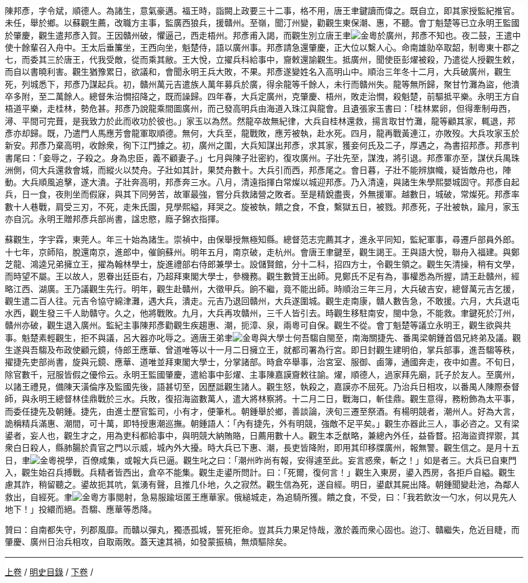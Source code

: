 陳邦彥，字令斌，順德人。為諸生，意氣豪邁。福王時，詣闕上政要三十二事，格不用，唐王聿鍵讀而偉之。既自立，即其家授監紀推官。未任，舉於鄉。以蘇觀生薦，改職方主事，監廣西狼兵，援贛州。至嶺，聞汀州變，勸觀生東保潮、惠，不聽。會丁魁楚等已立永明王監國於肇慶，觀生遣邦彥入賀。王因贛州破，懼逼己，西走梧州。邦彥甫入謁，而觀生別立唐王聿![金粵](../../imgs/28b81.gif)於廣州，邦彥不知也。夜二鼓，王遣中使十餘輩召入舟中。王太后垂簾坐，王西向坐，魁楚侍，語以廣州事。邦彥請急還肇慶，正大位以繫人心。命南雄勍卒取韶，制粵東十郡之七，而委其三於唐王，代我受敵，從而乘其敝。王大悅，立擢兵科給事中，齎敕還諭觀生。抵廣州，聞使臣彭燿被殺，乃遣從人授觀生敕，而自以書曉利害。觀生猶豫累日，欲議和，會聞永明王兵大敗，不果。邦彥遂變姓名入高明山中。順治三年冬十二月，大兵破廣州，觀生死，列城悉下，邦彥乃謀起兵。初，贛州萬元吉遣族人萬年募兵於廣，得余龍等千餘人，未行而贛州失。龍等無所歸，聚甘竹灘為盜，他潰卒多附，至二萬餘人。總督朱治憪招降之，既而譟歸。四年春，大兵定廣州，克肇慶、梧州，敗走治憪，殺魁楚，前驅抵平樂。永明王方自梧道平樂，走桂林，勢危甚。邦彥乃說龍乘間圖廣州，而己發高明兵由海道入珠江與龍會。且遺張家玉書曰：「桂林累卵，但得牽制毋西，潯、平間可完葺，是我致力於此而收功於彼也。」家玉以為然。然龍卒故無紀律，大兵自桂林還救，揚言取甘竹灘，龍等顧其家，輒退，邦彥亦却歸。既，乃遣門人馬應芳會龍軍取順德。無何，大兵至，龍戰敗，應芳被執，赴水死。四月，龍再戰黃連江，亦敗歿。大兵攻家玉於新安。邦彥乃棄高明，收餘衆，徇下江門據之。初，廣州之圍，大兵知謀出邦彥，求其家，獲妾何氏及二子，厚遇之，為書招邦彥。邦彥判書尾曰：「妾辱之，子殺之。身為忠臣，義不顧妻子。」七月與陳子壯密約，復攻廣州。子壯先至，謀洩，將引退。邦彥軍亦至，謀伏兵禺珠洲側，伺大兵還救會城，而縱火以焚舟。子壯如其計，果焚舟數十。大兵引而西，邦彥尾之。會日暮，子壯不能辨旗幟，疑皆敵舟也，陣動。大兵順風追擊，遂大潰。子壯奔高明，邦彥奔三水。八月，清遠指揮白常燦以城迎邦彥。乃入清遠，與諸生朱學熙嬰城固守。邦彥自起兵，日一食，夜則坐而假寐，與其下同勞苦，故軍最強，嘗分兵救諸營之敗者。至是精銳盡喪，外無援軍。越數日，城破，常燦死。邦彥率數十人巷戰，肩受三刃，不死，走朱氏園，見學熙縊，拜哭之。旋被執，饋之食，不食，繫獄五日，被戮。邦彥死，子壯被執，踰月，家玉亦自沉。永明王贈邦彥兵部尚書，諡忠愍，廕子錦衣指揮。

蘇觀生，字宇霖，東莞人。年三十始為諸生。崇禎中，由保舉授無極知縣。總督范志完薦其才，進永平同知，監紀軍事，尋遷戶部員外郎。十七年，京師陷，脫還南京，進郎中，催餉蘇州。明年五月，南京破，走杭州。會唐王聿鍵至，觀生謁王。王與語大悅，聯舟入福建。與鄭芝龍、鴻逵兄弟擁立王，擢為翰林學士，旋進禮部右侍郎兼學士。設儲賢館，分十二科，招四方士，令觀生領之。觀生矢清操，稍有文學，而時望不屬。王以故人，恩眷出廷臣右，乃超拜東閣大學士，參機務。觀生數贊王出師。見鄭氏不足有為，事權悉為所握，請王赴贛州，經略江西、湖廣。王乃議觀生先行。明年，觀生赴贛州，大徵甲兵。餉不繼，竟不能出師。時順治三年三月，大兵破吉安，總督萬元吉乞援，觀生遣二百人往。元吉令協守綿津灘，遇大兵，潰走。元吉乃退回贛州，大兵遂圍城。觀生走南康，贛人數告急，不敢援。六月，大兵退屯水西，觀生發三千人助贛守。久之，他將戰敗。九月，大兵再攻贛州，三千人皆引去。時觀生移駐南安，閩中急，不能救。聿鍵死於汀州，贛州亦破，觀生退入廣州。監紀主事陳邦彥勸觀生疾趨惠、潮，扼漳、泉，兩粵可自保。觀生不從。會丁魁楚等議立永明王，觀生欲與共事。魁楚素輕觀生，拒不與議，呂大器亦叱辱之。適唐王弟聿![金粵](../../imgs/28b81.gif)與大學士何吾騶自閩至，南海關捷先、番禺梁朝鍾首倡兄終弟及議。觀生遂與吾騶及布政使顧元鏡，侍郎王應華、曾道唯等以十一月二日擁立王，就都司署為行宮。即日封觀生建明伯，掌兵部事，進吾騶等秩，擢捷先吏部尚書，旋與元鏡、應華、道唯並拜東閣大學士，分掌諸部。時倉卒舉事，治宮室、服御、鹵簿，通國奔走，夜中如晝。不旬日，除官數千，冠服皆假之優伶云。永明王監國肇慶，遣給事中彭燿、主事陳嘉謨齎敕往諭。燿，順德人，過家拜先廟，託子於友人。至廣州，以諸王禮見，備陳天潢倫序及監國先後，語甚切至，因歷詆觀生諸人。觀生怒，執殺之，嘉謨亦不屈死。乃治兵日相攻，以番禺人陳際泰督師，與永明王總督林佳鼎戰於三水。兵敗，復招海盜數萬人，遣大將林察將。十二月二日，戰海口，斬佳鼎。觀生意得，務粉飾為太平事，而委任捷先及朝鍾。捷先，由進士歷官監司，小有才，便筆札。朝鍾舉於鄉，善談論，浹旬三遷至祭酒。有楊明競者，潮州人。好為大言，詭稱精兵滿惠、潮間，可十萬，即特授惠潮巡撫。朝鍾語人：「內有捷先，外有明競，強敵不足平矣。」觀生亦器此三人，事必咨之。又有梁鍙者，妄人也，觀生才之，用為吏科都給事中，與明競大納賄賂，日薦用數十人。觀生本乏猷略，兼總內外任，益昏瞀。招海盜資捍禦，其衆白日殺人，縣肺腸於貴官之門以示威，城內外大擾。時大兵已下惠、潮，長吏皆降附，即用其印移牒廣州，報無警。觀生信之。是月十五日，聿![金粵](../../imgs/28b81.gif)視學，百僚咸集，或報大兵已逼。觀生叱之曰：「潮州昨尚有報，安得遽至此。妄言惑衆，斬之！」如是者三。大兵已自東門入，觀生始召兵搏戰。兵精者皆西出，倉卒不能集。觀生走鍙所問計。曰：「死爾，復何言！」觀生入東房，鍙入西房，各拒戶自縊。觀生慮其詐，稍留聽之。鍙故扼其吭，氣湧有聲，且推几仆地，久之寂然。觀生信為死，遂自經。明日，鍙獻其屍出降。朝鍾聞變赴池，為鄰人救出，自經死。聿![金粵](../../imgs/28b81.gif)方事閱射，急易服踰垣匿王應華家。俄縋城走，為追騎所獲。饋之食，不受，曰：「我若飲汝一勺水，何以見先人地下！」投繯而絕。吾騶、應華等悉降。

贊曰：自南都失守，列郡風靡。而贛以彈丸，獨憑孤城，誓死拒命。豈其兵力果足恃哉，激於義而衆心固也。迨汀、贛繼失，危近目睫，而肇慶、廣州日治兵相攻，自取兩敗。蓋天速其禍，如發蒙振槁，無煩驅除矣。 

* * *

  [上卷](277.md) / [明史目錄](a24.md) / [下卷](279.md) / 

    